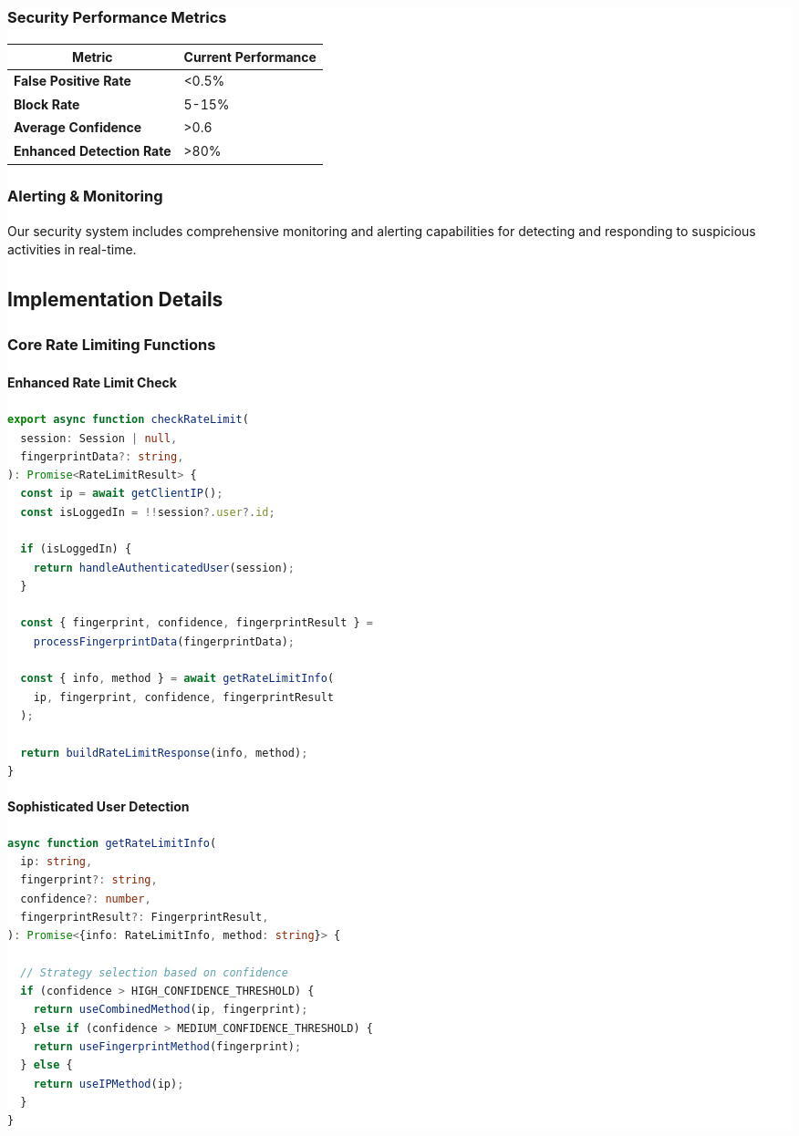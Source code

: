 ### Security Performance Metrics

| Metric | Current Performance |
|--------|-------------------|
| **False Positive Rate** | <0.5% |
| **Block Rate** | 5-15% |
| **Average Confidence** | >0.6 |
| **Enhanced Detection Rate** | >80% |

### Alerting & Monitoring

Our security system includes comprehensive monitoring and alerting capabilities for detecting and responding to suspicious activities in real-time.

## Implementation Details

### Core Rate Limiting Functions

#### Enhanced Rate Limit Check
```typescript
export async function checkRateLimit(
  session: Session | null,
  fingerprintData?: string,
): Promise<RateLimitResult> {
  const ip = await getClientIP();
  const isLoggedIn = !!session?.user?.id;

  if (isLoggedIn) {
    return handleAuthenticatedUser(session);
  }

  const { fingerprint, confidence, fingerprintResult } = 
    processFingerprintData(fingerprintData);
    
  const { info, method } = await getRateLimitInfo(
    ip, fingerprint, confidence, fingerprintResult
  );

  return buildRateLimitResponse(info, method);
}
```

#### Sophisticated User Detection
```typescript
async function getRateLimitInfo(
  ip: string,
  fingerprint?: string,
  confidence?: number,
  fingerprintResult?: FingerprintResult,
): Promise<{info: RateLimitInfo, method: string}> {
  
  // Strategy selection based on confidence
  if (confidence > HIGH_CONFIDENCE_THRESHOLD) {
    return useCombinedMethod(ip, fingerprint);
  } else if (confidence > MEDIUM_CONFIDENCE_THRESHOLD) {
    return useFingerprintMethod(fingerprint);
  } else {
    return useIPMethod(ip);
  }
}
```